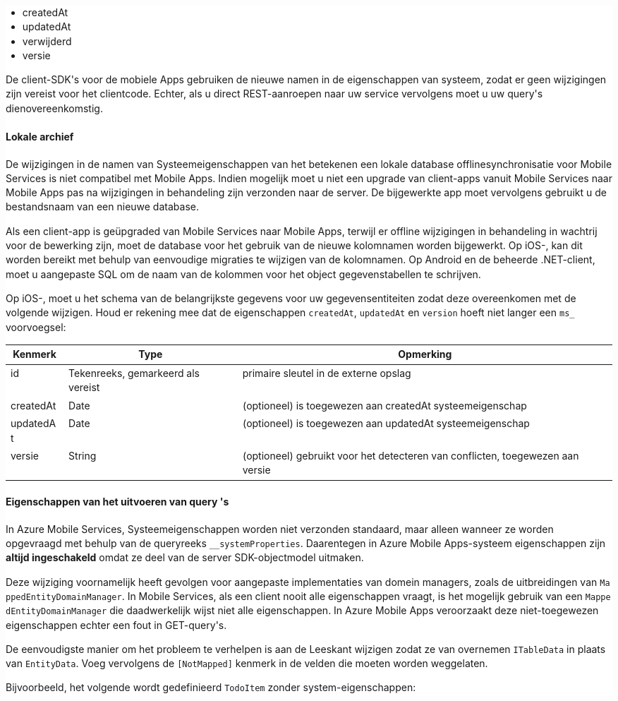 * createdAt
* updatedAt
* verwijderd
* versie

De client-SDK's voor de mobiele Apps gebruiken de nieuwe namen in de eigenschappen van systeem, zodat er geen wijzigingen zijn vereist voor het clientcode. Echter, als u direct REST-aanroepen naar uw service vervolgens moet u uw query's dienovereenkomstig.

#### <a name="local-store"></a>Lokale archief
De wijzigingen in de namen van Systeemeigenschappen van het betekenen een lokale database offlinesynchronisatie voor Mobile Services is niet compatibel met Mobile Apps. Indien mogelijk moet u niet een upgrade van client-apps vanuit Mobile Services naar Mobile Apps pas na wijzigingen in behandeling zijn verzonden naar de server. De bijgewerkte app moet vervolgens gebruikt u de bestandsnaam van een nieuwe database.

Als een client-app is geüpgraded van Mobile Services naar Mobile Apps, terwijl er offline wijzigingen in behandeling in wachtrij voor de bewerking zijn, moet de database voor het gebruik van de nieuwe kolomnamen worden bijgewerkt. Op iOS-, kan dit worden bereikt met behulp van eenvoudige migraties te wijzigen van de kolomnamen. Op Android en de beheerde .NET-client, moet u aangepaste SQL om de naam van de kolommen voor het object gegevenstabellen te schrijven.

Op iOS-, moet u het schema van de belangrijkste gegevens voor uw gegevensentiteiten zodat deze overeenkomen met de volgende wijzigen. Houd er rekening mee dat de eigenschappen `createdAt`, `updatedAt` en `version` hoeft niet langer een `ms_` voorvoegsel:

| Kenmerk | Type | Opmerking |
| --- | --- | --- |
| id |Tekenreeks, gemarkeerd als vereist |primaire sleutel in de externe opslag |
| createdAt |Date |(optioneel) is toegewezen aan createdAt systeemeigenschap |
| updatedAt |Date |(optioneel) is toegewezen aan updatedAt systeemeigenschap |
| versie |String |(optioneel) gebruikt voor het detecteren van conflicten, toegewezen aan versie |

#### <a name="querying-system-properties"></a>Eigenschappen van het uitvoeren van query 's
In Azure Mobile Services, Systeemeigenschappen worden niet verzonden standaard, maar alleen wanneer ze worden opgevraagd met behulp van de queryreeks `__systemProperties`. Daarentegen in Azure Mobile Apps-systeem eigenschappen zijn **altijd ingeschakeld** omdat ze deel van de server SDK-objectmodel uitmaken.

Deze wijziging voornamelijk heeft gevolgen voor aangepaste implementaties van domein managers, zoals de uitbreidingen van `MappedEntityDomainManager`. In Mobile Services, als een client nooit alle eigenschappen vraagt, is het mogelijk gebruik van een `MappedEntityDomainManager` die daadwerkelijk wijst niet alle eigenschappen. In Azure Mobile Apps veroorzaakt deze niet-toegewezen eigenschappen echter een fout in GET-query's.

De eenvoudigste manier om het probleem te verhelpen is aan de Leeskant wijzigen zodat ze van overnemen `ITableData` in plaats van `EntityData`. Voeg vervolgens de `[NotMapped]` kenmerk in de velden die moeten worden weggelaten.

Bijvoorbeeld, het volgende wordt gedefinieerd `TodoItem` zonder system-eigenschappen:


[Azure Portal]: https://portal.azure.com/
[Wat zijn mobiele apps?]: app-service-mobile-value-prop.md
[Mobile App Server SDK]: https://www.nuget.org/packages/microsoft.azure.mobile.server
[Add authentication to your mobile app]: app-service-mobile-xamarin-ios-get-started-users.md
[Azure Scheduler]: /azure/scheduler/
[Web Job]: https://github.com/Azure/azure-webjobs-sdk/wiki
[Het gebruik van de server .NET-SDK]: app-service-mobile-dotnet-backend-how-to-use-server-sdk.md
[prijzen van App Service]: https://azure.microsoft.com/pricing/details/app-service/
[Overzicht van de .NET server SDK]: app-service-mobile-dotnet-backend-how-to-use-server-sdk.md